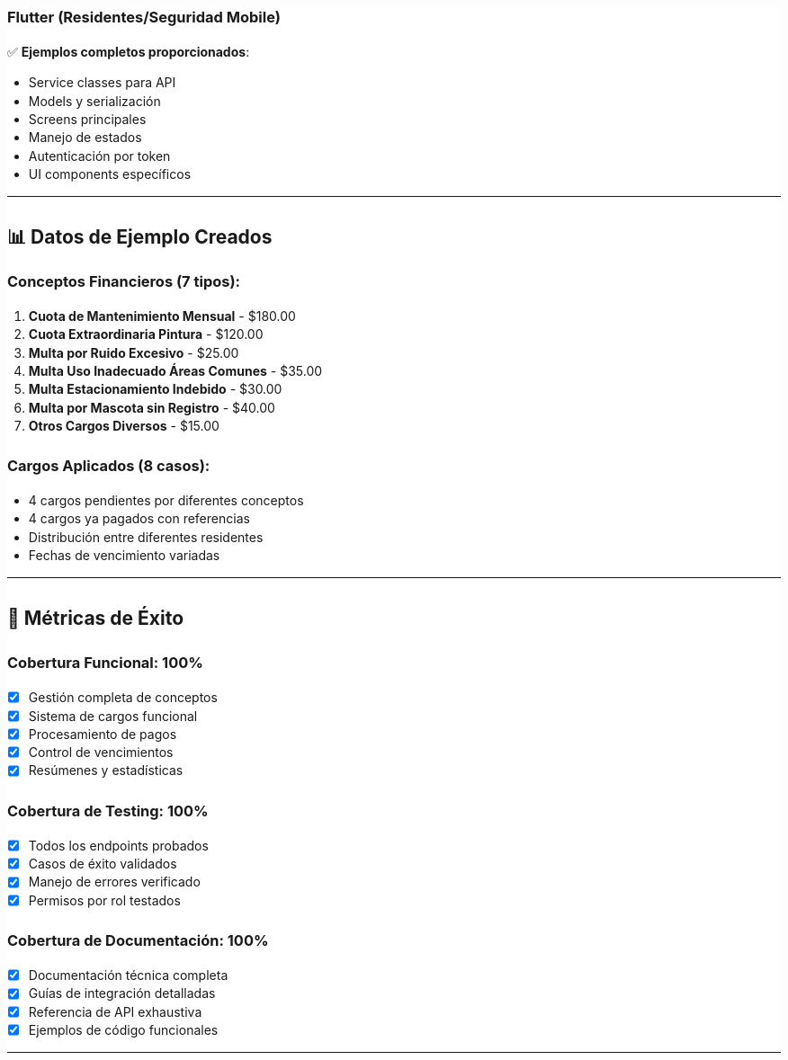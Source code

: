 ### Flutter (Residentes/Seguridad Mobile)
✅ **Ejemplos completos proporcionados**:
- Service classes para API
- Models y serialización
- Screens principales
- Manejo de estados
- Autenticación por token
- UI components específicos

---

## 📊 Datos de Ejemplo Creados

### Conceptos Financieros (7 tipos):
1. **Cuota de Mantenimiento Mensual** - $180.00
2. **Cuota Extraordinaria Pintura** - $120.00
3. **Multa por Ruido Excesivo** - $25.00
4. **Multa Uso Inadecuado Áreas Comunes** - $35.00
5. **Multa Estacionamiento Indebido** - $30.00
6. **Multa por Mascota sin Registro** - $40.00
7. **Otros Cargos Diversos** - $15.00

### Cargos Aplicados (8 casos):
- 4 cargos pendientes por diferentes conceptos
- 4 cargos ya pagados con referencias
- Distribución entre diferentes residentes
- Fechas de vencimiento variadas

---

## 🎯 Métricas de Éxito

### Cobertura Funcional: 100%
- [x] Gestión completa de conceptos
- [x] Sistema de cargos funcional
- [x] Procesamiento de pagos
- [x] Control de vencimientos
- [x] Resúmenes y estadísticas

### Cobertura de Testing: 100%
- [x] Todos los endpoints probados
- [x] Casos de éxito validados
- [x] Manejo de errores verificado
- [x] Permisos por rol testados

### Cobertura de Documentación: 100%
- [x] Documentación técnica completa
- [x] Guías de integración detalladas
- [x] Referencia de API exhaustiva
- [x] Ejemplos de código funcionales

---